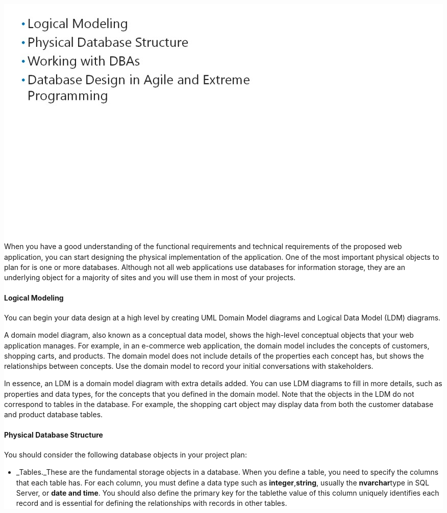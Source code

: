 ![](_/2-3.jpg)

When you have a good understanding of the functional requirements and technical requirements of the proposed web application, you can start designing the physical implementation of the application. One of the most important physical objects to plan for is one or more databases. Although not all web applications use databases for information storage, they are an underlying object for a majority of sites and you will use them in most of your projects.

#### **Logical Modeling**

You can begin your data design at a high level by creating UML Domain Model diagrams and Logical Data Model (LDM) diagrams.

A domain model diagram, also known as a conceptual data model, shows the high-level conceptual objects that your web application manages. For example, in an e-commerce web application, the domain model includes the concepts of customers, shopping carts, and products. The domain model does not include details of the properties each concept has, but shows the relationships between concepts. Use the domain model to record your initial conversations with stakeholders.

In essence, an LDM is a domain model diagram with extra details added. You can use LDM diagrams to fill in more details, such as properties and data types, for the concepts that you defined in the domain model. Note that the objects in the LDM do not correspond to tables in the database. For example, the shopping cart object may display data from both the customer database and product database tables.

#### **Physical Database Structure**

You should consider the following database objects in your project plan:

- _Tables._These are the fundamental storage objects in a database. When you define a table, you need to specify the columns that each table has. For each column, you must define a data type such as **integer**,**string**, usually the **nvarchar**type in SQL Server, or **date and time**. You should also define the primary key for the tablethe value of this column uniquely identifies each record and is essential for defining the relationships with records in other tables.
